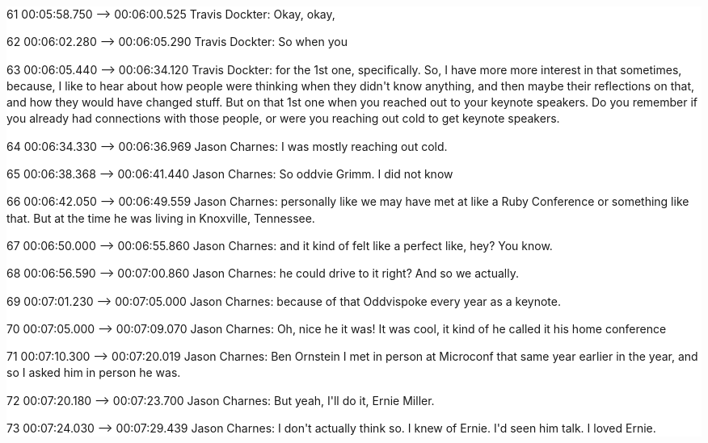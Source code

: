 61
00:05:58.750 --> 00:06:00.525
Travis Dockter: Okay, okay,

62
00:06:02.280 --> 00:06:05.290
Travis Dockter: So when you

63
00:06:05.440 --> 00:06:34.120
Travis Dockter: for the 1st one, specifically. So, I have more more interest in that sometimes, because, I like to hear about how people were thinking when they didn't know anything, and then maybe their reflections on that, and how they would have changed stuff. But on that 1st one when you reached out to your keynote speakers. Do you remember if you already had connections with those people, or were you reaching out cold to get keynote speakers.

64
00:06:34.330 --> 00:06:36.969
Jason Charnes: I was mostly reaching out cold.

65
00:06:38.368 --> 00:06:41.440
Jason Charnes: So oddvie Grimm. I did not know

66
00:06:42.050 --> 00:06:49.559
Jason Charnes: personally like we may have met at like a Ruby Conference or something like that. But at the time he was living in Knoxville, Tennessee.

67
00:06:50.000 --> 00:06:55.860
Jason Charnes: and it kind of felt like a perfect like, hey? You know.

68
00:06:56.590 --> 00:07:00.860
Jason Charnes: he could drive to it right? And so we actually.

69
00:07:01.230 --> 00:07:05.000
Jason Charnes: because of that Oddvispoke every year as a keynote.

70
00:07:05.000 --> 00:07:09.070
Jason Charnes: Oh, nice he it was! It was cool, it kind of he called it his home conference

71
00:07:10.300 --> 00:07:20.019
Jason Charnes: Ben Ornstein I met in person at Microconf that same year earlier in the year, and so I asked him in person he was.

72
00:07:20.180 --> 00:07:23.700
Jason Charnes: But yeah, I'll do it, Ernie Miller.

73
00:07:24.030 --> 00:07:29.439
Jason Charnes: I don't actually think so. I knew of Ernie. I'd seen him talk. I loved Ernie.
